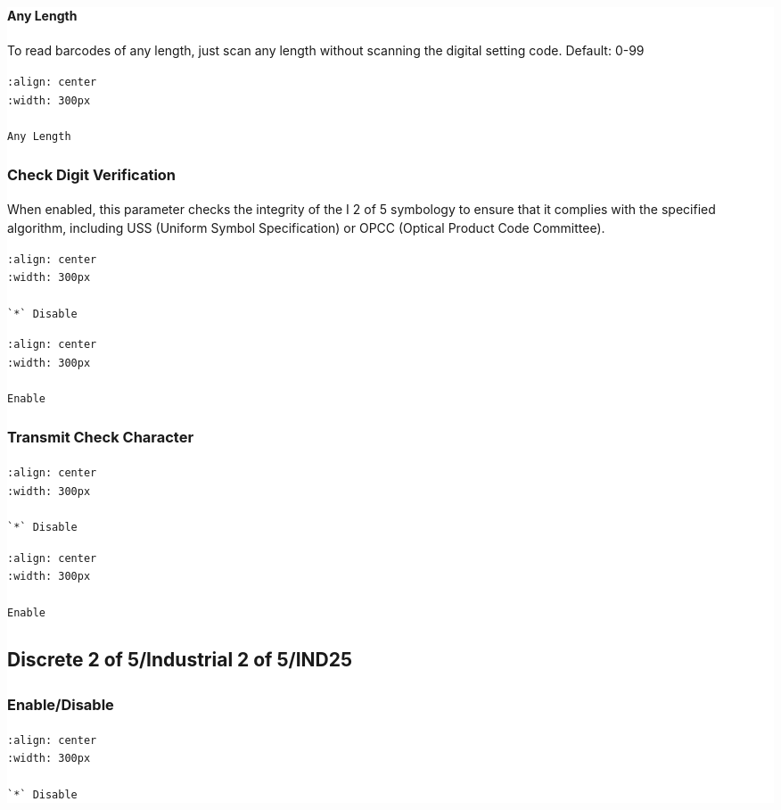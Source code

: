 #### Any Length
To read barcodes of any length, just scan any length without scanning the digital setting code. Default: 0-99

```{figure} ../../media/F0010809024400006.png
:align: center
:width: 300px

Any Length
```

### Check Digit Verification
When enabled, this parameter checks the integrity of the I 2 of 5 symbology to ensure that it complies with the specified algorithm, including USS (Uniform Symbol Specification) or OPCC (Optical Product Code Committee).

```{figure} ../../media/2051E00.png
:align: center
:width: 300px

`*` Disable
```
```{figure} ../../media/2051E01.png
:align: center
:width: 300px

Enable
```

### Transmit Check Character

```{figure} ../../media/1020210.png
:align: center
:width: 300px

`*` Disable
```

```{figure} ../../media/1020211.png
:align: center
:width: 300px

Enable
```

## Discrete 2 of 5/Industrial 2 of 5/IND25

### Enable/Disable

```{figure} ../../media/1000050.png
:align: center
:width: 300px

`*` Disable
```
